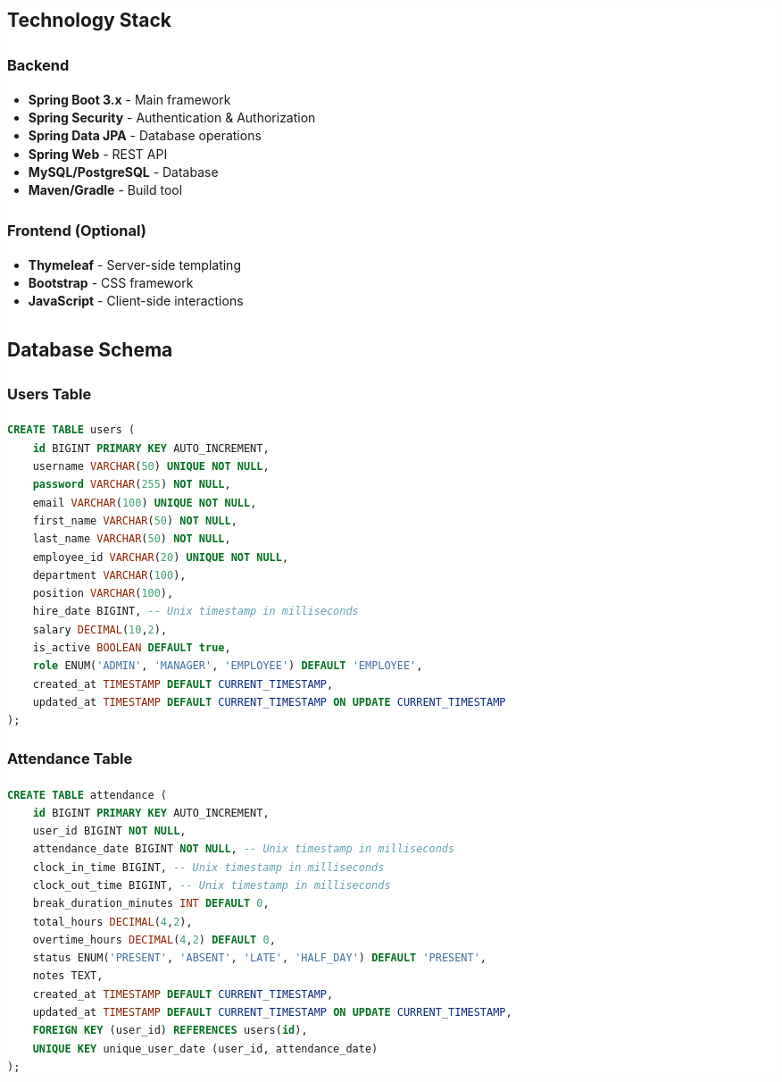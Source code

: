 ## Technology Stack

### Backend
- **Spring Boot 3.x** - Main framework
- **Spring Security** - Authentication & Authorization
- **Spring Data JPA** - Database operations
- **Spring Web** - REST API
- **MySQL/PostgreSQL** - Database
- **Maven/Gradle** - Build tool

### Frontend (Optional)
- **Thymeleaf** - Server-side templating
- **Bootstrap** - CSS framework
- **JavaScript** - Client-side interactions

## Database Schema

### Users Table
```sql
CREATE TABLE users (
    id BIGINT PRIMARY KEY AUTO_INCREMENT,
    username VARCHAR(50) UNIQUE NOT NULL,
    password VARCHAR(255) NOT NULL,
    email VARCHAR(100) UNIQUE NOT NULL,
    first_name VARCHAR(50) NOT NULL,
    last_name VARCHAR(50) NOT NULL,
    employee_id VARCHAR(20) UNIQUE NOT NULL,
    department VARCHAR(100),
    position VARCHAR(100),
    hire_date BIGINT, -- Unix timestamp in milliseconds
    salary DECIMAL(10,2),
    is_active BOOLEAN DEFAULT true,
    role ENUM('ADMIN', 'MANAGER', 'EMPLOYEE') DEFAULT 'EMPLOYEE',
    created_at TIMESTAMP DEFAULT CURRENT_TIMESTAMP,
    updated_at TIMESTAMP DEFAULT CURRENT_TIMESTAMP ON UPDATE CURRENT_TIMESTAMP
);
```

### Attendance Table
```sql
CREATE TABLE attendance (
    id BIGINT PRIMARY KEY AUTO_INCREMENT,
    user_id BIGINT NOT NULL,
    attendance_date BIGINT NOT NULL, -- Unix timestamp in milliseconds
    clock_in_time BIGINT, -- Unix timestamp in milliseconds
    clock_out_time BIGINT, -- Unix timestamp in milliseconds
    break_duration_minutes INT DEFAULT 0,
    total_hours DECIMAL(4,2),
    overtime_hours DECIMAL(4,2) DEFAULT 0,
    status ENUM('PRESENT', 'ABSENT', 'LATE', 'HALF_DAY') DEFAULT 'PRESENT',
    notes TEXT,
    created_at TIMESTAMP DEFAULT CURRENT_TIMESTAMP,
    updated_at TIMESTAMP DEFAULT CURRENT_TIMESTAMP ON UPDATE CURRENT_TIMESTAMP,
    FOREIGN KEY (user_id) REFERENCES users(id),
    UNIQUE KEY unique_user_date (user_id, attendance_date)
);
```
